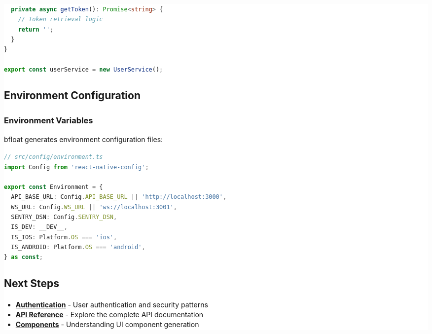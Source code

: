 ```typescript
  private async getToken(): Promise<string> {
    // Token retrieval logic
    return '';
  }
}

export const userService = new UserService();
```

## Environment Configuration

### Environment Variables

bfloat generates environment configuration files:

```typescript
// src/config/environment.ts
import Config from 'react-native-config';

export const Environment = {
  API_BASE_URL: Config.API_BASE_URL || 'http://localhost:3000',
  WS_URL: Config.WS_URL || 'ws://localhost:3001',
  SENTRY_DSN: Config.SENTRY_DSN,
  IS_DEV: __DEV__,
  IS_IOS: Platform.OS === 'ios',
  IS_ANDROID: Platform.OS === 'android',
} as const;
```

## Next Steps

- **[Authentication](/core-concepts/authentication/)** - User authentication and security patterns
- **[API Reference](/api/routes-overview/)** - Explore the complete API documentation
- **[Components](/components/ui-components/)** - Understanding UI component generation